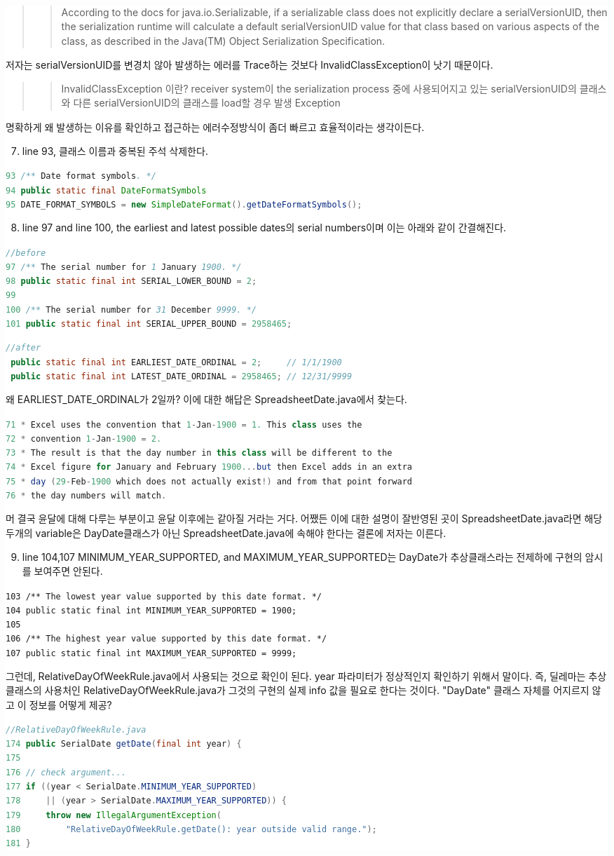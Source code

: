 >> According to the docs for java.io.Serializable, if a serializable class does not explicitly declare a serialVersionUID, then the serialization runtime will calculate a default serialVersionUID value for that class based on various aspects of the class, as described in the Java(TM) Object Serialization Specification.   
   	
저자는 serialVersionUID를 변경치 않아 발생하는 에러를 Trace하는 것보다 InvalidClassException이 낫기 때문이다.

>> InvalidClassException 이란? receiver system이  the serialization process 중에 사용되어지고 있는 serialVersionUID의 클래스와 다른 serialVersionUID의 클래스를 load할 경우 발생 Exception

명확하게 왜 발생하는 이유를 확인하고 접근하는 에러수정방식이 좀더 빠르고 효율적이라는 생각이든다.

7. line 93, 클래스 이름과 중복된 주석 삭제한다.
```java
93 /** Date format symbols. */
94 public static final DateFormatSymbols
95 DATE_FORMAT_SYMBOLS = new SimpleDateFormat().getDateFormatSymbols();
```

8. line 97 and line 100, the earliest and latest possible dates의 serial numbers이며 이는 아래와 같이 간결해진다.
```java
//before
97 /** The serial number for 1 January 1900. */
98 public static final int SERIAL_LOWER_BOUND = 2;
99
100 /** The serial number for 31 December 9999. */
101 public static final int SERIAL_UPPER_BOUND = 2958465;
```
```java
//after
 public static final int EARLIEST_DATE_ORDINAL = 2;     // 1/1/1900 
 public static final int LATEST_DATE_ORDINAL = 2958465; // 12/31/9999
```
왜 EARLIEST_DATE_ORDINAL가 2일까? 이에 대한 해답은 SpreadsheetDate.java에서 찾는다.
```java
71 * Excel uses the convention that 1-Jan-1900 = 1. This class uses the
72 * convention 1-Jan-1900 = 2.
73 * The result is that the day number in this class will be different to the
74 * Excel figure for January and February 1900...but then Excel adds in an extra
75 * day (29-Feb-1900 which does not actually exist!) and from that point forward
76 * the day numbers will match.
```
머 결국 윤달에 대해 다루는 부분이고 윤달 이후에는 같아질 거라는 거다.
어쨌든 이에 대한 설명이 잘반영된 곳이 SpreadsheetDate.java라면 해당 두개의 variable은 DayDate클래스가 아닌 SpreadsheetDate.java에 속해야 한다는 결론에 저자는 이른다.

9. line 104,107  MINIMUM_YEAR_SUPPORTED, and MAXIMUM_YEAR_SUPPORTED는 DayDate가 추상클래스라는 전제하에 구현의 암시를 보여주면 안된다.
```
103 /** The lowest year value supported by this date format. */
104 public static final int MINIMUM_YEAR_SUPPORTED = 1900;
105
106 /** The highest year value supported by this date format. */
107 public static final int MAXIMUM_YEAR_SUPPORTED = 9999;
```
그런데, RelativeDayOfWeekRule.java에서 사용되는 것으로 확인이 된다. year 파라미터가 정상적인지 확인하기 위해서 말이다.
즉, 딜레마는 추상 클래스의 사용처인 RelativeDayOfWeekRule.java가 그것의 구현의 실제 info 값을 필요로 한다는 것이다.
"DayDate" 클래스 자체를 어지르지 않고 이 정보를 어떻게 제공?
```java
//RelativeDayOfWeekRule.java
174 public SerialDate getDate(final int year) {
175
176 // check argument...
177 if ((year < SerialDate.MINIMUM_YEAR_SUPPORTED)
178 	|| (year > SerialDate.MAXIMUM_YEAR_SUPPORTED)) {
179 	throw new IllegalArgumentException(
180 		"RelativeDayOfWeekRule.getDate(): year outside valid range.");
181 }
```